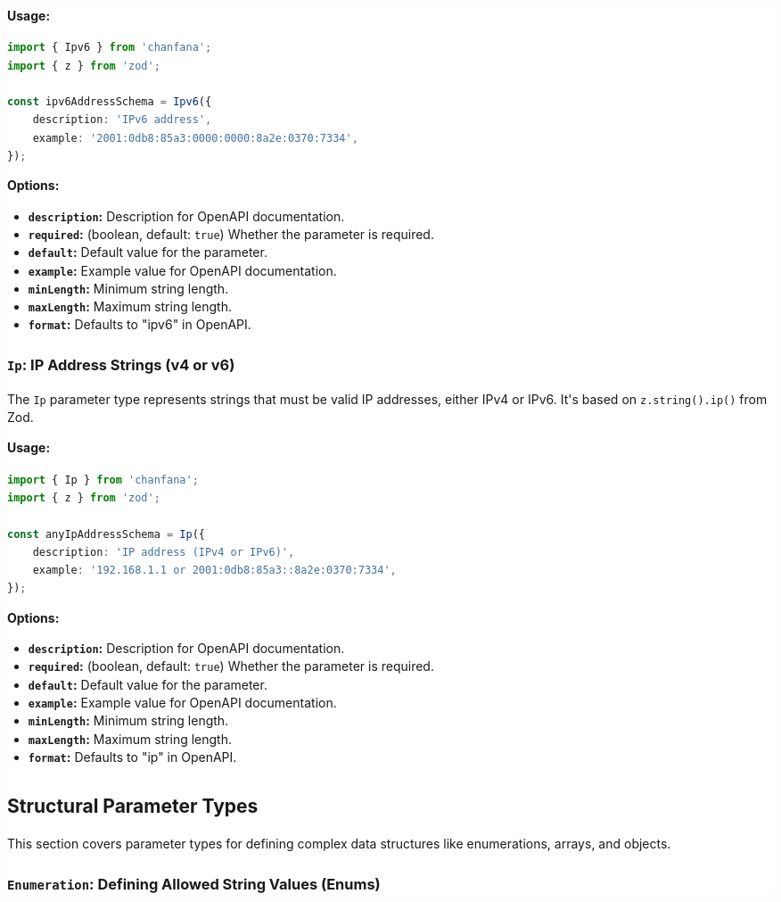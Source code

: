 **Usage:**

```typescript
import { Ipv6 } from 'chanfana';
import { z } from 'zod';

const ipv6AddressSchema = Ipv6({
    description: 'IPv6 address',
    example: '2001:0db8:85a3:0000:0000:8a2e:0370:7334',
});
```

**Options:**

*   **`description`:** Description for OpenAPI documentation.
*   **`required`:** (boolean, default: `true`) Whether the parameter is required.
*   **`default`:** Default value for the parameter.
*   **`example`:** Example value for OpenAPI documentation.
*   **`minLength`:** Minimum string length.
*   **`maxLength`:** Maximum string length.
*   **`format`:** Defaults to "ipv6" in OpenAPI.

### `Ip`: IP Address Strings (v4 or v6)

The `Ip` parameter type represents strings that must be valid IP addresses, either IPv4 or IPv6. It's based on `z.string().ip()` from Zod.

**Usage:**

```typescript
import { Ip } from 'chanfana';
import { z } from 'zod';

const anyIpAddressSchema = Ip({
    description: 'IP address (IPv4 or IPv6)',
    example: '192.168.1.1 or 2001:0db8:85a3::8a2e:0370:7334',
});
```

**Options:**

*   **`description`:** Description for OpenAPI documentation.
*   **`required`:** (boolean, default: `true`) Whether the parameter is required.
*   **`default`:** Default value for the parameter.
*   **`example`:** Example value for OpenAPI documentation.
*   **`minLength`:** Minimum string length.
*   **`maxLength`:** Maximum string length.
*   **`format`:** Defaults to "ip" in OpenAPI.

## Structural Parameter Types

This section covers parameter types for defining complex data structures like enumerations, arrays, and objects.

### `Enumeration`: Defining Allowed String Values (Enums)
